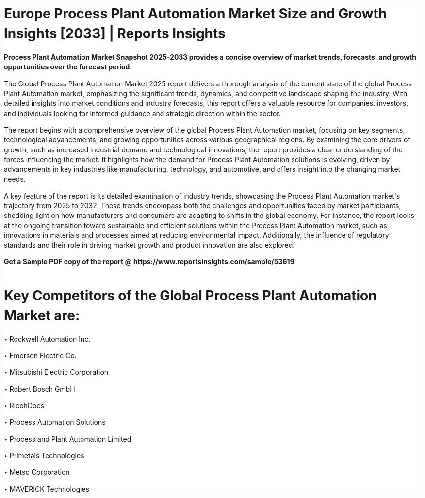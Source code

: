 # Europe Process Plant Automation Market Size and Growth Insights [2033] | Reports Insights

<strong>Process Plant Automation Market Snapshot 2025-2033 provides a concise overview of market trends, forecasts, and growth opportunities over the forecast period:</strong>

The Global <a href=https://www.reportsinsights.com/sample/53619>Process Plant Automation Market 2025 report</a> delivers a thorough analysis of the current state of the global Process Plant Automation market, emphasizing the significant trends, dynamics, and competitive landscape shaping the industry. With detailed insights into market conditions and industry forecasts, this report offers a valuable resource for companies, investors, and individuals looking for informed guidance and strategic direction within the sector.

The report begins with a comprehensive overview of the global Process Plant Automation market, focusing on key segments, technological advancements, and growing opportunities across various geographical regions. By examining the core drivers of growth, such as increased industrial demand and technological innovations, the report provides a clear understanding of the forces influencing the market. It highlights how the demand for Process Plant Automation solutions is evolving, driven by advancements in key industries like manufacturing, technology, and automotive, and offers insight into the changing market needs.

A key feature of the report is its detailed examination of industry trends, showcasing the Process Plant Automation market's trajectory from 2025 to 2032. These trends encompass both the challenges and opportunities faced by market participants, shedding light on how manufacturers and consumers are adapting to shifts in the global economy. For instance, the report looks at the ongoing transition toward sustainable and efficient solutions within the Process Plant Automation market, such as innovations in materials and processes aimed at reducing environmental impact. Additionally, the influence of regulatory standards and their role in driving market growth and product innovation are also explored.

<strong>Get a Sample PDF copy of the report @ <a href=https://www.reportsinsights.com/sample/53619>https://www.reportsinsights.com/sample/53619</a></strong>

# <strong>Key Competitors of the Global Process Plant Automation Market are:</strong>

‣ Rockwell Automation Inc.

‣ Emerson Electric Co.

‣ Mitsubishi Electric Corporation

‣ Robert Bosch GmbH

‣ RicohDocs

‣ Process Automation Solutions

‣ Process and Plant Automation Limited

‣ Primetals Technologies

‣ Metso Corporation

‣ MAVERICK Technologies
